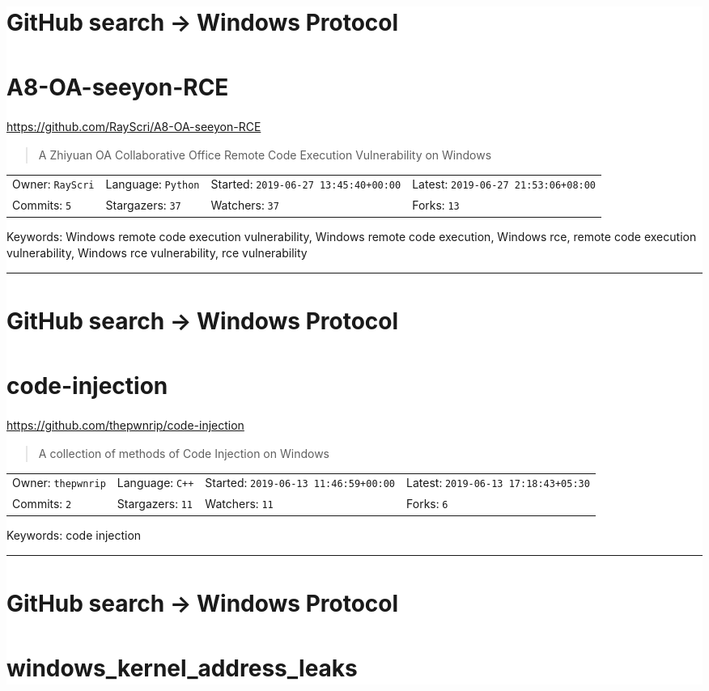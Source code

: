 
# GitHub search -> Windows Protocol
# A8-OA-seeyon-RCE

https://github.com/RayScri/A8-OA-seeyon-RCE
<blockquote>
A Zhiyuan OA Collaborative Office Remote Code Execution Vulnerability on Windows
</blockquote>

<table><tr>
<tr><td>Owner: <code>RayScri</code></td>
    <td>Language: <code>Python</code></td>
    <td>Started: <code>2019-06-27 13:45:40+00:00</code></td>
    <td>Latest: <code>2019-06-27 21:53:06+08:00</code></td></tr>
<tr><td>Commits: <code>5</code></td>
    <td>Stargazers: <code>37</code></td>
    <td>Watchers: <code>37</code></td>
    <td>Forks: <code>13</code></td></tr>
</table>
Keywords: Windows remote code execution vulnerability, Windows remote code execution, Windows rce, remote code execution vulnerability, Windows rce vulnerability, rce vulnerability

---

# GitHub search -> Windows Protocol
# code-injection

https://github.com/thepwnrip/code-injection
<blockquote>
A collection of methods of Code Injection on Windows
</blockquote>

<table><tr>
<tr><td>Owner: <code>thepwnrip</code></td>
    <td>Language: <code>C++</code></td>
    <td>Started: <code>2019-06-13 11:46:59+00:00</code></td>
    <td>Latest: <code>2019-06-13 17:18:43+05:30</code></td></tr>
<tr><td>Commits: <code>2</code></td>
    <td>Stargazers: <code>11</code></td>
    <td>Watchers: <code>11</code></td>
    <td>Forks: <code>6</code></td></tr>
</table>
Keywords: code injection

---

# GitHub search -> Windows Protocol
# windows_kernel_address_leaks
